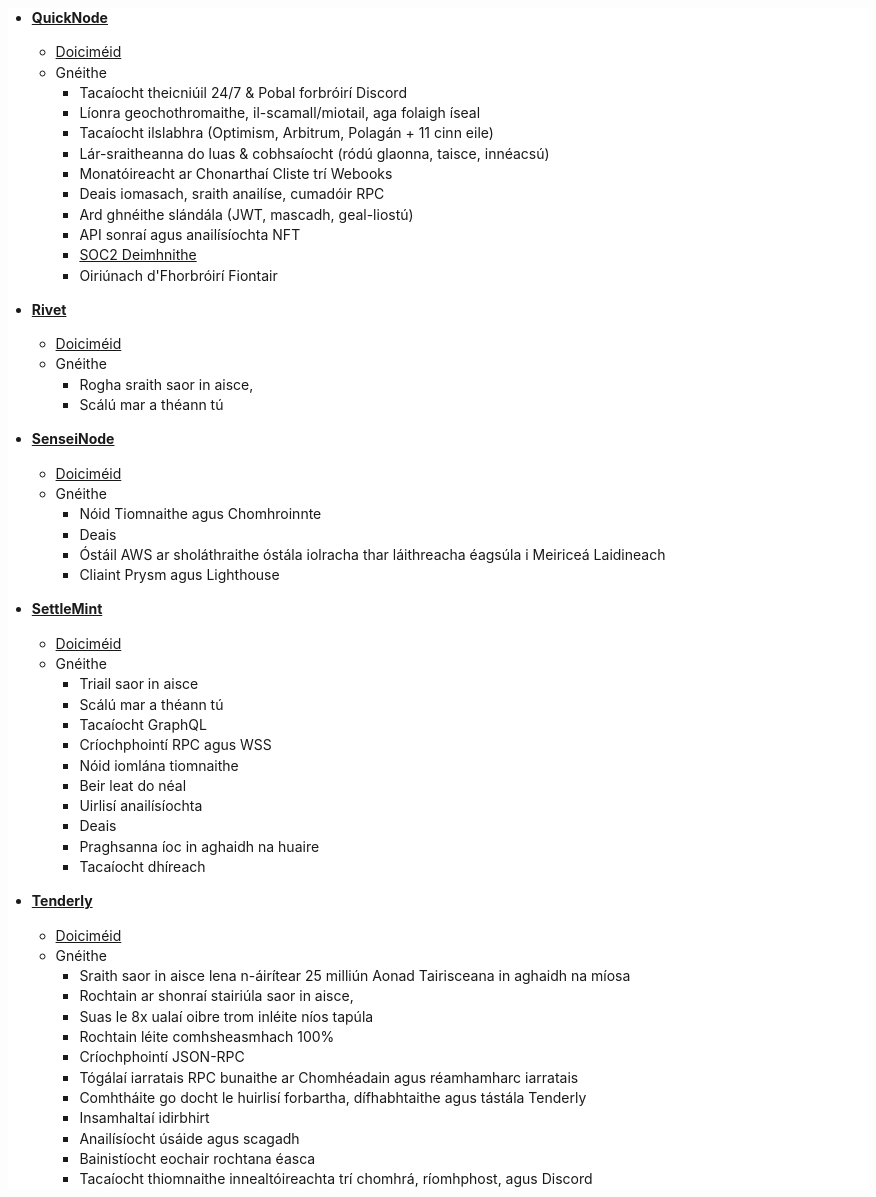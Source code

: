 - [**QuickNode**](https://www.quicknode.com)
  - [Doiciméid](https://www.quicknode.com/docs/)
  - Gnéithe
    - Tacaíocht theicniúil 24/7 & Pobal forbróirí Discord
    - Líonra geochothromaithe, il-scamall/miotail, aga folaigh íseal
    - Tacaíocht ilslabhra (Optimism, Arbitrum, Polagán + 11 cinn eile)
    - Lár-sraitheanna do luas & cobhsaíocht (ródú glaonna, taisce, innéacsú)
    - Monatóireacht ar Chonarthaí Cliste trí Webooks
    - Deais iomasach, sraith anailíse, cumadóir RPC
    - Ard ghnéithe slándála (JWT, mascadh, geal-liostú)
    - API sonraí agus anailísíochta NFT
    - [SOC2 Deimhnithe](https://www.quicknode.com/security)
    - Oiriúnach d'Fhorbróirí Fiontair

- [**Rivet**](https://rivet.cloud/)
  - [Doiciméid](https://rivet.readthedocs.io/en/latest/)
  - Gnéithe
    - Rogha sraith saor in aisce,
    - Scálú mar a théann tú

- [**SenseiNode**](https://senseinode.com)
  - [Doiciméid](https://docs.senseinode.com/)
  - Gnéithe
    - Nóid Tiomnaithe agus Chomhroinnte
    - Deais
    - Óstáil AWS ar sholáthraithe óstála iolracha thar láithreacha éagsúla i Meiriceá Laidineach
    - Cliaint Prysm agus Lighthouse

- [**SettleMint**](https://console.settlemint.com/)
  - [Doiciméid](https://docs.settlemint.com/)
  - Gnéithe
    - Triail saor in aisce
    - Scálú mar a théann tú
    - Tacaíocht GraphQL
    - Críochphointí RPC agus WSS
    - Nóid iomlána tiomnaithe
    - Beir leat do néal
    - Uirlisí anailísíochta
    - Deais
    - Praghsanna íoc in aghaidh na huaire
    - Tacaíocht dhíreach

- [**Tenderly**](https://tenderly.co/web3-gateway)
  - [Doiciméid](https://docs.tenderly.co/web3-gateway/web3-gateway)
  - Gnéithe
    - Sraith saor in aisce lena n-áirítear 25 milliún Aonad Tairisceana in aghaidh na míosa
    - Rochtain ar shonraí stairiúla saor in aisce,
    - Suas le 8x ualaí oibre trom inléite níos tapúla
    - Rochtain léite comhsheasmhach 100%
    - Críochphointí JSON-RPC
    - Tógálaí iarratais RPC bunaithe ar Chomhéadain agus réamhamharc iarratais
    - Comhtháite go docht le huirlisí forbartha, dífhabhtaithe agus tástála Tenderly
    - Insamhaltaí idirbhirt
    - Anailísíocht úsáide agus scagadh
    - Bainistíocht eochair rochtana éasca
    - Tacaíocht thiomnaithe innealtóireachta trí chomhrá, ríomhphost, agus Discord
